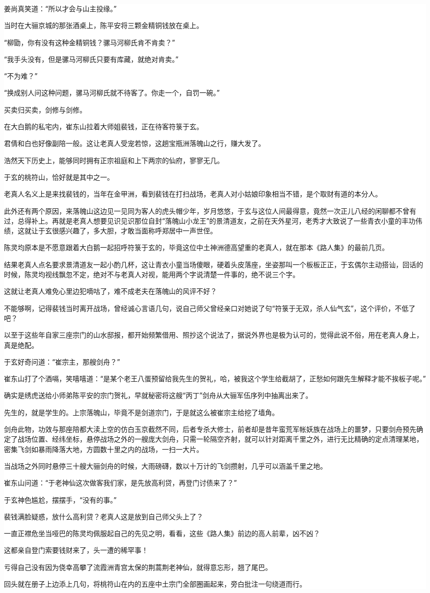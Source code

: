    姜尚真笑道：“所以才会与山主投缘。”

   当时在大骊京城的那张酒桌上，陈平安将三颗金精铜钱放在桌上。

   “柳勖，你有没有这种金精铜钱？骡马河柳氏肯不肯卖？”

   “我手头没有，但是骡马河柳氏只要有库藏，就绝对肯卖。”

   “不为难？”

   “换成别人问这种问题，骡马河柳氏就不待客了。你走一个，自罚一碗。”

   买卖归买卖，剑修与剑修。

   在大白鹅的私宅内，崔东山拉着大师姐裴钱，正在待客符箓于玄。

   君倩和白也好像副陪一般。这让老真人受宠若惊，这趟宝瓶洲落魄山之行，赚大发了。

   浩然天下历史上，能够同时拥有正宗祖庭和上下两宗的仙府，寥寥无几。

   于玄的桃符山，恰好就是其中之一。

   老真人名义上是来找裴钱的，当年在金甲洲，看到裴钱在打扫战场，老真人对小姑娘印象相当不错，是个取财有道的本分人。

   此外还有两个原因，来落魄山这边见一见同为客人的虎头帽少年，岁月悠悠，于玄与这位人间最得意，竟然一次正儿八经的闲聊都不曾有过，总得补上。再就是老真人想要见识见识那位自封“落魄山小龙王”的景清道友，之前在天外星河，老秀才大致说了一些青衣小童的丰功伟绩，这就让于玄很感兴趣了，多大胆，才敢当面称呼郑居中一声世侄。

   陈灵均原本是不愿意跟着大白鹅一起招呼符箓于玄的，毕竟这位中土神洲德高望重的老真人，就在那本《路人集》的最前几页。

   结果老真人点名要求景清道友一起小酌几杯，这让青衣小童当场傻眼，硬着头皮落座，坐姿那叫一个板板正正，于玄偶尔主动搭讪，回话的时候，陈灵均视线飘忽不定，绝对不与老真人对视，能用两个字说清楚一件事的，绝不说三个字。

   这就让老真人难免心里边犯嘀咕了，难不成老夫在落魄山的风评不好？

   不能够啊，记得裴钱当时离开战场，曾经诚心言语几句，说自己师父曾经亲口对她说了句“符箓于无双，杀人仙气玄”，这个评价，不低了吧？

   以至于这些年自家三座宗门的山水邸报，都开始频繁借用、照抄这个说法了，据说外界也是极为认可的，觉得此说不俗，用在老真人身上，真是绝配。

   于玄好奇问道：“崔宗主，那艘剑舟？”

   崔东山打了个酒嗝，笑嘻嘻道：“是某个老王八蛋预留给我先生的贺礼，哈，被我这个学生给截胡了，正愁如何跟先生解释才能不挨板子呢。”

   确实是绣虎送给小师弟陈平安的宗门贺礼，早就秘密将这艘“丙丁”剑舟从大骊军伍序列中抽离出来了。

   先生的，就是学生的。上宗落魄山，毕竟不是剑道宗门，于是就这么被崔宗主给挖了墙角。

   剑舟此物，功效与那座陪都大渎上空的仿白玉京截然不同，后者专杀大修士，前者却是昔年蛮荒军帐妖族在战场上的噩梦，只要剑舟预先确定了战场位置、经纬坐标，悬停战场之外的一艘庞大剑舟，只需一轮隔空齐射，就可以针对距离千里之外，进行无比精确的定点清理某地，密集飞剑如暴雨降落大地，方圆数十里之内的战场，一扫一大片。

   当战场之外同时悬停三十艘大骊剑舟的时候，大雨磅礴，数以十万计的飞剑攒射，几乎可以涵盖千里之地。

   崔东山问道：“于老神仙这次做客我们家，是先放高利贷，再登门讨债来了？”

   于玄神色尴尬，摆摆手，“没有的事。”

   裴钱满脸疑惑，放什么高利贷？老真人这是放到自己师父头上了？

   一直正襟危坐当哑巴的陈灵均佩服起自己的先见之明，看看，这些《路人集》前边的高人前辈，凶不凶？

   这都亲自登门索要钱财来了，头一遭的稀罕事！

   亏得自己没有因为侥幸高攀了流霞洲青宫太保的荆蒿荆老神仙，就得意忘形，翘了尾巴。

   回头就在册子上边添上几句，将桃符山在内的五座中土宗门全部圈画起来，旁白批注一句绕道而行。
